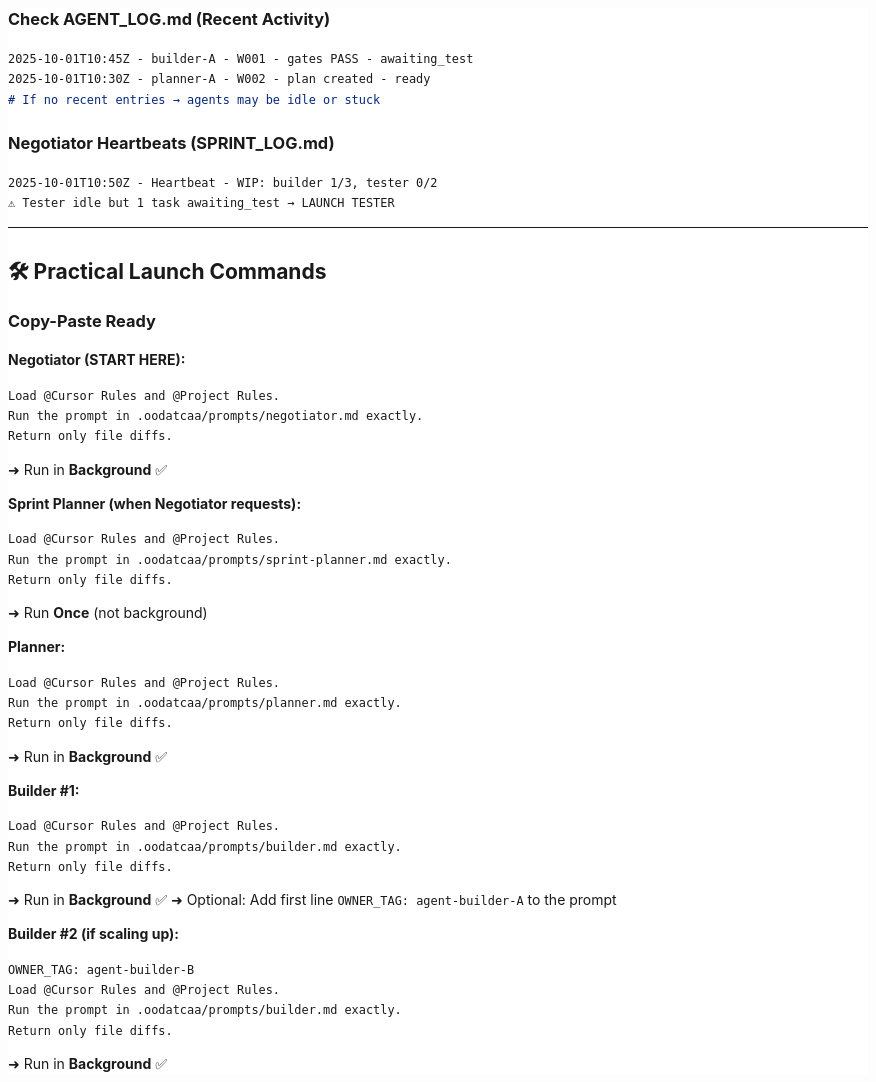 ### Check AGENT_LOG.md (Recent Activity)
```markdown
2025-10-01T10:45Z - builder-A - W001 - gates PASS - awaiting_test
2025-10-01T10:30Z - planner-A - W002 - plan created - ready
# If no recent entries → agents may be idle or stuck
```

### Negotiator Heartbeats (SPRINT_LOG.md)
```markdown
2025-10-01T10:50Z - Heartbeat - WIP: builder 1/3, tester 0/2
⚠️ Tester idle but 1 task awaiting_test → LAUNCH TESTER
```

---

## 🛠️ Practical Launch Commands

### Copy-Paste Ready

**Negotiator (START HERE):**
```
Load @Cursor Rules and @Project Rules. 
Run the prompt in .oodatcaa/prompts/negotiator.md exactly. 
Return only file diffs.
```
➜ Run in **Background** ✅

**Sprint Planner (when Negotiator requests):**
```
Load @Cursor Rules and @Project Rules. 
Run the prompt in .oodatcaa/prompts/sprint-planner.md exactly. 
Return only file diffs.
```
➜ Run **Once** (not background)

**Planner:**
```
Load @Cursor Rules and @Project Rules. 
Run the prompt in .oodatcaa/prompts/planner.md exactly. 
Return only file diffs.
```
➜ Run in **Background** ✅

**Builder #1:**
```
Load @Cursor Rules and @Project Rules. 
Run the prompt in .oodatcaa/prompts/builder.md exactly. 
Return only file diffs.
```
➜ Run in **Background** ✅
➜ Optional: Add first line `OWNER_TAG: agent-builder-A` to the prompt

**Builder #2 (if scaling up):**
```
OWNER_TAG: agent-builder-B
Load @Cursor Rules and @Project Rules. 
Run the prompt in .oodatcaa/prompts/builder.md exactly. 
Return only file diffs.
```
➜ Run in **Background** ✅
